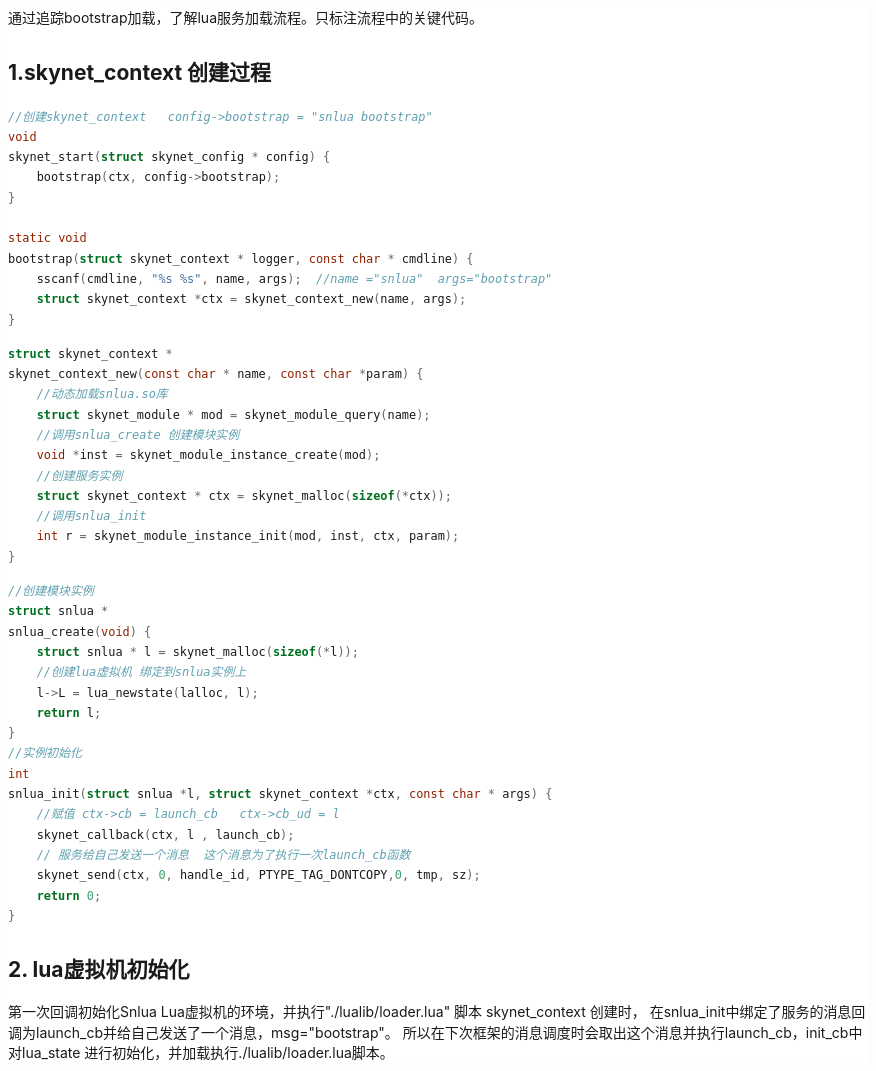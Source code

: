 通过追踪bootstrap加载，了解lua服务加载流程。只标注流程中的关键代码。

## 1.skynet_context 创建过程

```c
//创建skynet_context   config->bootstrap = "snlua bootstrap"
void 
skynet_start(struct skynet_config * config) {
	bootstrap(ctx, config->bootstrap);
}

static void
bootstrap(struct skynet_context * logger, const char * cmdline) {
    sscanf(cmdline, "%s %s", name, args);  //name ="snlua"  args="bootstrap"
	struct skynet_context *ctx = skynet_context_new(name, args);
}
```

```c
struct skynet_context * 
skynet_context_new(const char * name, const char *param) {
	//动态加载snlua.so库
	struct skynet_module * mod = skynet_module_query(name);
	//调用snlua_create 创建模块实例
	void *inst = skynet_module_instance_create(mod);
	//创建服务实例
	struct skynet_context * ctx = skynet_malloc(sizeof(*ctx));
	//调用snlua_init
	int r = skynet_module_instance_init(mod, inst, ctx, param);
}
```
```c
//创建模块实例
struct snlua *
snlua_create(void) {
    struct snlua * l = skynet_malloc(sizeof(*l));
    //创建lua虚拟机 绑定到snlua实例上
    l->L = lua_newstate(lalloc, l);
    return l;
}
//实例初始化
int
snlua_init(struct snlua *l, struct skynet_context *ctx, const char * args) {
	//赋值 ctx->cb = launch_cb   ctx->cb_ud = l
    skynet_callback(ctx, l , launch_cb);
    // 服务给自己发送一个消息  这个消息为了执行一次launch_cb函数
    skynet_send(ctx, 0, handle_id, PTYPE_TAG_DONTCOPY,0, tmp, sz);
    return 0;
}
```

## 2. lua虚拟机初始化 
 第一次回调初始化Snlua Lua虚拟机的环境，并执行"./lualib/loader.lua" 脚本
    skynet_context 创建时， 在snlua_init中绑定了服务的消息回调为launch_cb并给自己发送了一个消息，msg="bootstrap"。
    所以在下次框架的消息调度时会取出这个消息并执行launch_cb，init_cb中对lua_state 进行初始化，并加载执行./lualib/loader.lua脚本。
